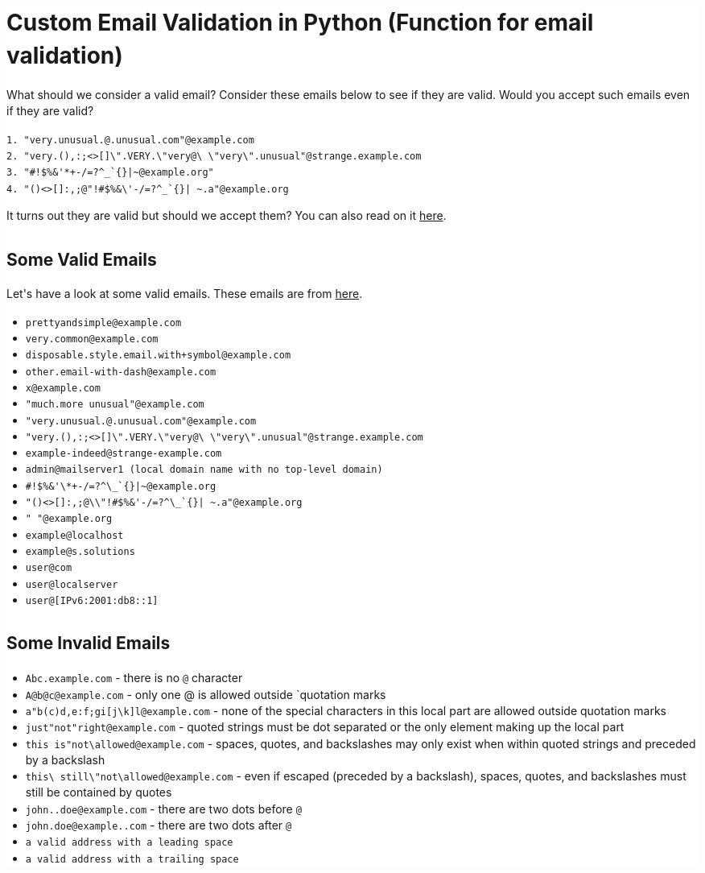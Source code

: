 # Custom Email Validation in Python (Function for email validation)

What should we consider a valid email? Consider these emails below to see if they are valid. Would you accept such emails even if they are valid?

```
1. "very.unusual.@.unusual.com"@example.com
2. "very.(),:;<>[]\".VERY.\"very@\ \"very\".unusual"@strange.example.com
3. "#!$%&'*+-/=?^_`{}|~@example.org"
4. "()<>[]:,;@"!#$%&\'-/=?^_`{}| ~.a"@example.org
```

It turns out they are valid but should we accept them? You can also read on it [here][link].

## Some Valid Emails

Let's have a look at some valid emails. These emails are from [here][link].

-   `prettyandsimple@example.com`
-   `very.common@example.com`
-   `disposable.style.email.with+symbol@example.com`
-   `other.email-with-dash@example.com`
-   `x@example.com`
-   `"much.more unusual"@example.com`
-   `"very.unusual.@.unusual.com"@example.com`
-   `"very.(),:;<>[]\".VERY.\"very@\ \"very\".unusual"@strange.example.com`
-   `example-indeed@strange-example.com`
-   `admin@mailserver1 (local domain name with no top-level domain)`
-   `` #!$%&'\*+-/=?^\_`{}|~@example.org ``
-   `` "()<>[]:,;@\\"!#$%&'-/=?^\_`{}| ~.a"@example.org ``
-   `" "@example.org`
-   `example@localhost`
-   `example@s.solutions`
-   `user@com`
-   `user@localserver`
-   `user@[IPv6:2001:db8::1]`

## Some Invalid Emails

-   `Abc.example.com` - there is no `@` character
-   `A@b@c@example.com` - only one @ is allowed outside `quotation marks
-   `a"b(c)d,e:f;gi[j\k]l@example.com` - none of the special characters in this local part are allowed outside quotation marks
-   `just"not"right@example.com` - quoted strings must be dot separated or the only element making up the local part
-   `this is"not\allowed@example.com` - spaces, quotes, and backslashes may only exist when within quoted strings and preceded by a backslash
-   `this\ still\"not\allowed@example.com` - even if escaped (preceded by a backslash), spaces, quotes, and backslashes must still be contained by quotes
-   `john..doe@example.com` - there are two dots before `@`
-   `john.doe@example..com` - there are two dots after `@`
-   `a valid address with a leading space`
-   `a valid address with a trailing space`


[link]: https://stackoverflow.com/questions/2049502/what-characters-are-allowed-in-an-email-address